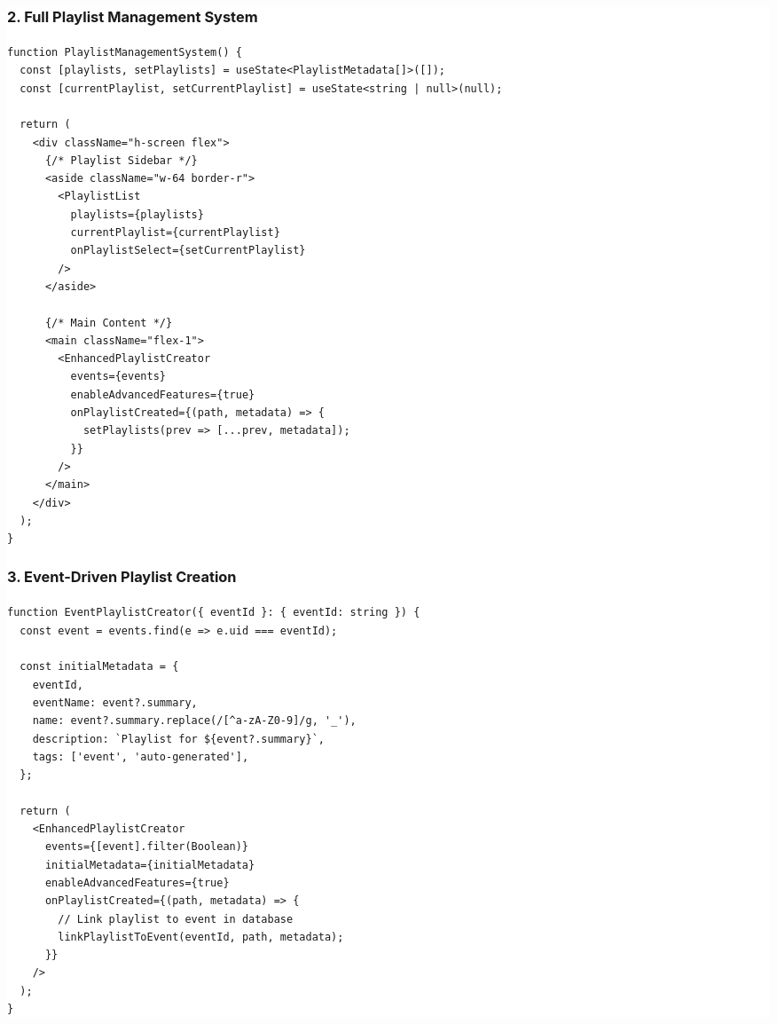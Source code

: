 ### **2. Full Playlist Management System**

```tsx
function PlaylistManagementSystem() {
  const [playlists, setPlaylists] = useState<PlaylistMetadata[]>([]);
  const [currentPlaylist, setCurrentPlaylist] = useState<string | null>(null);

  return (
    <div className="h-screen flex">
      {/* Playlist Sidebar */}
      <aside className="w-64 border-r">
        <PlaylistList
          playlists={playlists}
          currentPlaylist={currentPlaylist}
          onPlaylistSelect={setCurrentPlaylist}
        />
      </aside>

      {/* Main Content */}
      <main className="flex-1">
        <EnhancedPlaylistCreator
          events={events}
          enableAdvancedFeatures={true}
          onPlaylistCreated={(path, metadata) => {
            setPlaylists(prev => [...prev, metadata]);
          }}
        />
      </main>
    </div>
  );
}
```

### **3. Event-Driven Playlist Creation**

```tsx
function EventPlaylistCreator({ eventId }: { eventId: string }) {
  const event = events.find(e => e.uid === eventId);
  
  const initialMetadata = {
    eventId,
    eventName: event?.summary,
    name: event?.summary.replace(/[^a-zA-Z0-9]/g, '_'),
    description: `Playlist for ${event?.summary}`,
    tags: ['event', 'auto-generated'],
  };

  return (
    <EnhancedPlaylistCreator
      events={[event].filter(Boolean)}
      initialMetadata={initialMetadata}
      enableAdvancedFeatures={true}
      onPlaylistCreated={(path, metadata) => {
        // Link playlist to event in database
        linkPlaylistToEvent(eventId, path, metadata);
      }}
    />
  );
}
```
